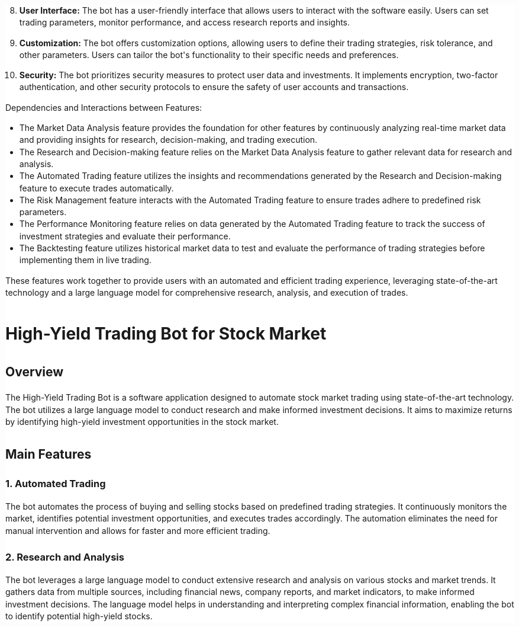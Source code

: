 8. **User Interface:** The bot has a user-friendly interface that allows users to interact with the software easily. Users can set trading parameters, monitor performance, and access research reports and insights.

9. **Customization:** The bot offers customization options, allowing users to define their trading strategies, risk tolerance, and other parameters. Users can tailor the bot's functionality to their specific needs and preferences.

10. **Security:** The bot prioritizes security measures to protect user data and investments. It implements encryption, two-factor authentication, and other security protocols to ensure the safety of user accounts and transactions.

Dependencies and Interactions between Features:
- The Market Data Analysis feature provides the foundation for other features by continuously analyzing real-time market data and providing insights for research, decision-making, and trading execution.
- The Research and Decision-making feature relies on the Market Data Analysis feature to gather relevant data for research and analysis.
- The Automated Trading feature utilizes the insights and recommendations generated by the Research and Decision-making feature to execute trades automatically.
- The Risk Management feature interacts with the Automated Trading feature to ensure trades adhere to predefined risk parameters.
- The Performance Monitoring feature relies on data generated by the Automated Trading feature to track the success of investment strategies and evaluate their performance.
- The Backtesting feature utilizes historical market data to test and evaluate the performance of trading strategies before implementing them in live trading.

These features work together to provide users with an automated and efficient trading experience, leveraging state-of-the-art technology and a large language model for comprehensive research, analysis, and execution of trades.
 
 
 
# High-Yield Trading Bot for Stock Market

## Overview
The High-Yield Trading Bot is a software application designed to automate stock market trading using state-of-the-art technology. The bot utilizes a large language model to conduct research and make informed investment decisions. It aims to maximize returns by identifying high-yield investment opportunities in the stock market.

## Main Features

### 1. Automated Trading
The bot automates the process of buying and selling stocks based on predefined trading strategies. It continuously monitors the market, identifies potential investment opportunities, and executes trades accordingly. The automation eliminates the need for manual intervention and allows for faster and more efficient trading.

### 2. Research and Analysis
The bot leverages a large language model to conduct extensive research and analysis on various stocks and market trends. It gathers data from multiple sources, including financial news, company reports, and market indicators, to make informed investment decisions. The language model helps in understanding and interpreting complex financial information, enabling the bot to identify potential high-yield stocks.
